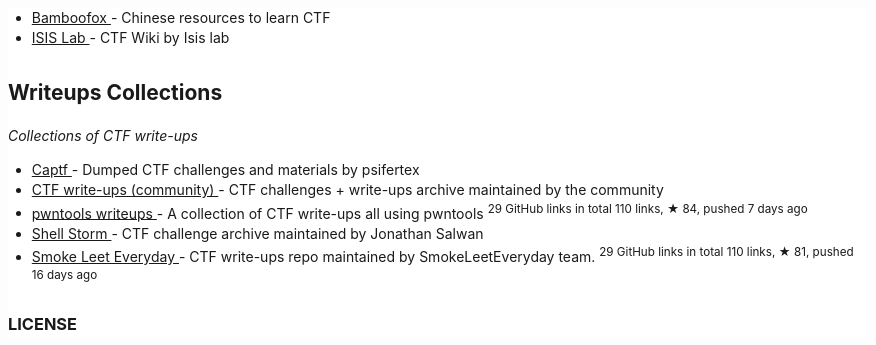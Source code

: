  </em>
</p>
<ul>
 <li>
  <a href="https://bamboofox.torchpad.com/">
   Bamboofox
  </a>
  - Chinese resources to learn CTF
 </li>
 <li>
  <a href="https://github.com/isislab/Project-Ideas/wiki">
   ISIS Lab
  </a>
  - CTF Wiki by Isis lab
 </li>
</ul>
<h2>
 Writeups Collections
</h2>
<p>
 <em>
  Collections of CTF write-ups
 </em>
</p>
<ul>
 <li>
  <a href="http://captf.com/">
   Captf
  </a>
  - Dumped CTF challenges and materials by psifertex
 </li>
 <li>
  <a href="https://github.com/ctfs/">
   CTF write-ups (community)
  </a>
  - CTF challenges + write-ups archive maintained by the community
 </li>
 <li>
  <a href="https://github.com/Gallopsled/pwntools-write-ups">
   pwntools writeups
  </a>
  - A collection of CTF write-ups all using pwntools
  <sup>
   29 GitHub links in total 110 links, &#9733 84, pushed 7 days ago
  </sup>
 </li>
 <li>
  <a href="shell-storm.org/repo/CTF/">
   Shell Storm
  </a>
  - CTF challenge archive maintained by Jonathan Salwan
 </li>
 <li>
  <a href="https://github.com/smokeleeteveryday/CTF_WRITEUPS">
   Smoke Leet Everyday
  </a>
  - CTF write-ups repo maintained by SmokeLeetEveryday team.
  <sup>
   29 GitHub links in total 110 links, &#9733 81, pushed 16 days ago
  </sup>
 </li>
</ul>
<h3>
 LICENSE